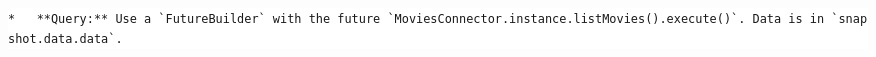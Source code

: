     *   **Query:** Use a `FutureBuilder` with the future `MoviesConnector.instance.listMovies().execute()`. Data is in `snapshot.data.data`.